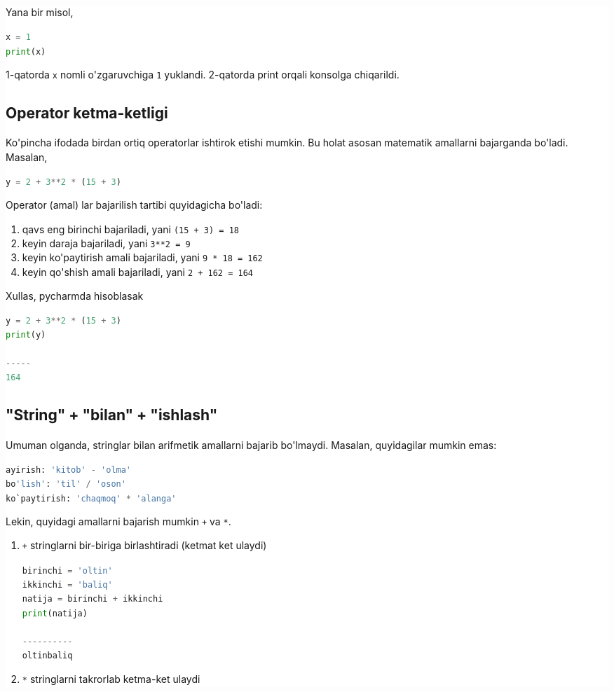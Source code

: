 Yana bir misol,

```python
x = 1
print(x)
```
1-qatorda `x` nomli o'zgaruvchiga `1` yuklandi. 2-qatorda print orqali konsolga chiqarildi.


## Operator ketma-ketligi
Ko'pincha ifodada birdan ortiq operatorlar ishtirok etishi mumkin. Bu holat asosan matematik
amallarni bajarganda bo'ladi. Masalan,

```python
y = 2 + 3**2 * (15 + 3)
```

Operator (amal) lar bajarilish tartibi quyidagicha bo'ladi:

 1. qavs eng birinchi bajariladi, yani `(15 + 3) = 18`
 2. keyin daraja bajariladi, yani `3**2 = 9`
 3. keyin ko'paytirish amali bajariladi, yani `9 * 18 = 162`
 4. keyin qo'shish amali bajariladi, yani `2 + 162 = 164`

Xullas, pycharmda hisoblasak
```python
y = 2 + 3**2 * (15 + 3)
print(y)

-----
164
```


## "String" + "bilan" + "ishlash"

Umuman olganda, stringlar bilan arifmetik amallarni bajarib bo'lmaydi. Masalan, quyidagilar 
mumkin emas:

```python
ayirish: 'kitob' - 'olma'
bo'lish': 'til' / 'oson'
ko`paytirish: 'chaqmoq' * 'alanga'
```

Lekin, quyidagi amallarni bajarish mumkin `+` va `*`.

 1. `+` stringlarni bir-biriga birlashtiradi (ketmat ket ulaydi)
    ```python
    birinchi = 'oltin'
    ikkinchi = 'baliq'
    natija = birinchi + ikkinchi 
    print(natija)
    
    ----------
    oltinbaliq
    ```
 2. `*` stringlarni takrorlab ketma-ket ulaydi
    